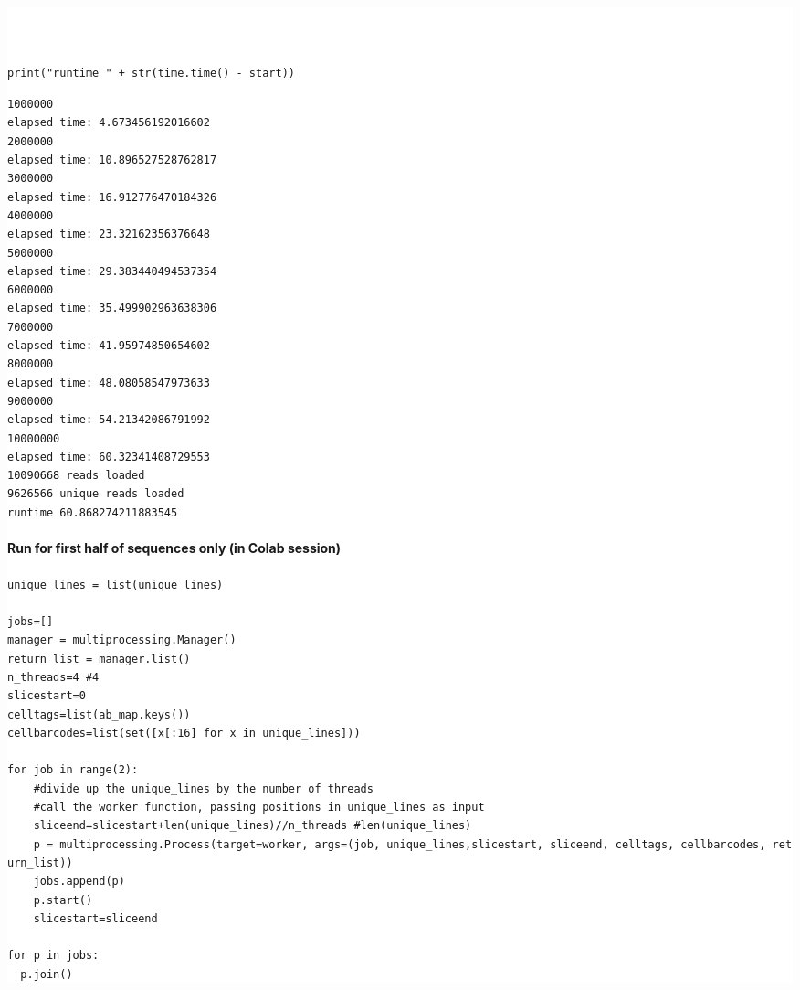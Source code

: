 ```

    
    
print("runtime " + str(time.time() - start))
```

    1000000
    elapsed time: 4.673456192016602
    2000000
    elapsed time: 10.896527528762817
    3000000
    elapsed time: 16.912776470184326
    4000000
    elapsed time: 23.32162356376648
    5000000
    elapsed time: 29.383440494537354
    6000000
    elapsed time: 35.499902963638306
    7000000
    elapsed time: 41.95974850654602
    8000000
    elapsed time: 48.08058547973633
    9000000
    elapsed time: 54.21342086791992
    10000000
    elapsed time: 60.32341408729553
    10090668 reads loaded
    9626566 unique reads loaded
    runtime 60.868274211883545


#### Run for first half of sequences only (in Colab session)


```
unique_lines = list(unique_lines)

jobs=[]
manager = multiprocessing.Manager()
return_list = manager.list()
n_threads=4 #4
slicestart=0 
celltags=list(ab_map.keys())
cellbarcodes=list(set([x[:16] for x in unique_lines]))

for job in range(2): 
    #divide up the unique_lines by the number of threads
    #call the worker function, passing positions in unique_lines as input
    sliceend=slicestart+len(unique_lines)//n_threads #len(unique_lines)
    p = multiprocessing.Process(target=worker, args=(job, unique_lines,slicestart, sliceend, celltags, cellbarcodes, return_list))
    jobs.append(p)
    p.start()
    slicestart=sliceend

for p in jobs:
  p.join()
```

